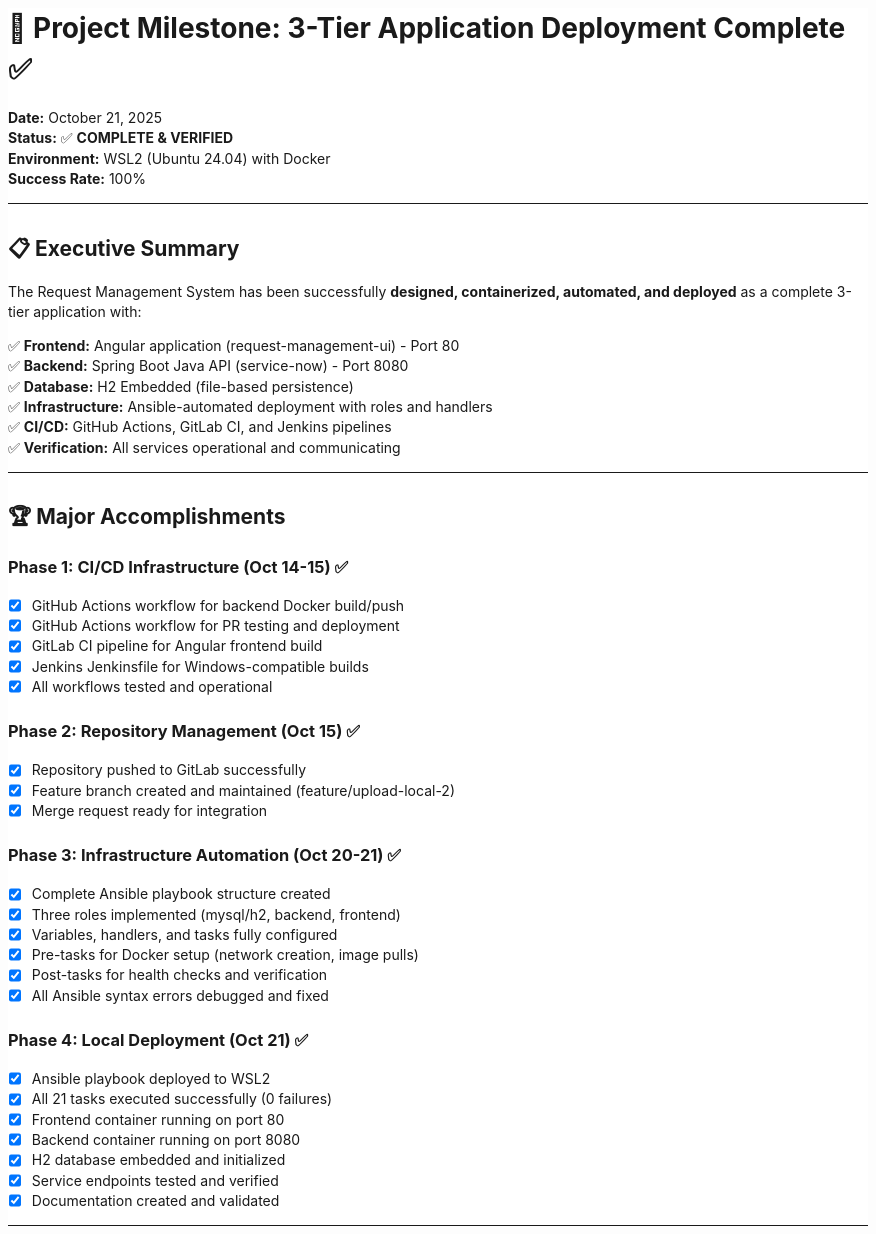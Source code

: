 # 🎯 Project Milestone: 3-Tier Application Deployment Complete ✅

**Date:** October 21, 2025  
**Status:** ✅ **COMPLETE & VERIFIED**  
**Environment:** WSL2 (Ubuntu 24.04) with Docker  
**Success Rate:** 100%

---

## 📋 Executive Summary

The Request Management System has been successfully **designed, containerized, automated, and deployed** as a complete 3-tier application with:

✅ **Frontend:** Angular application (request-management-ui) - Port 80  
✅ **Backend:** Spring Boot Java API (service-now) - Port 8080  
✅ **Database:** H2 Embedded (file-based persistence)  
✅ **Infrastructure:** Ansible-automated deployment with roles and handlers  
✅ **CI/CD:** GitHub Actions, GitLab CI, and Jenkins pipelines  
✅ **Verification:** All services operational and communicating

---

## 🏆 Major Accomplishments

### Phase 1: CI/CD Infrastructure (Oct 14-15) ✅
- [x] GitHub Actions workflow for backend Docker build/push
- [x] GitHub Actions workflow for PR testing and deployment
- [x] GitLab CI pipeline for Angular frontend build
- [x] Jenkins Jenkinsfile for Windows-compatible builds
- [x] All workflows tested and operational

### Phase 2: Repository Management (Oct 15) ✅
- [x] Repository pushed to GitLab successfully
- [x] Feature branch created and maintained (feature/upload-local-2)
- [x] Merge request ready for integration

### Phase 3: Infrastructure Automation (Oct 20-21) ✅
- [x] Complete Ansible playbook structure created
- [x] Three roles implemented (mysql/h2, backend, frontend)
- [x] Variables, handlers, and tasks fully configured
- [x] Pre-tasks for Docker setup (network creation, image pulls)
- [x] Post-tasks for health checks and verification
- [x] All Ansible syntax errors debugged and fixed

### Phase 4: Local Deployment (Oct 21) ✅
- [x] Ansible playbook deployed to WSL2
- [x] All 21 tasks executed successfully (0 failures)
- [x] Frontend container running on port 80
- [x] Backend container running on port 8080
- [x] H2 database embedded and initialized
- [x] Service endpoints tested and verified
- [x] Documentation created and validated

---